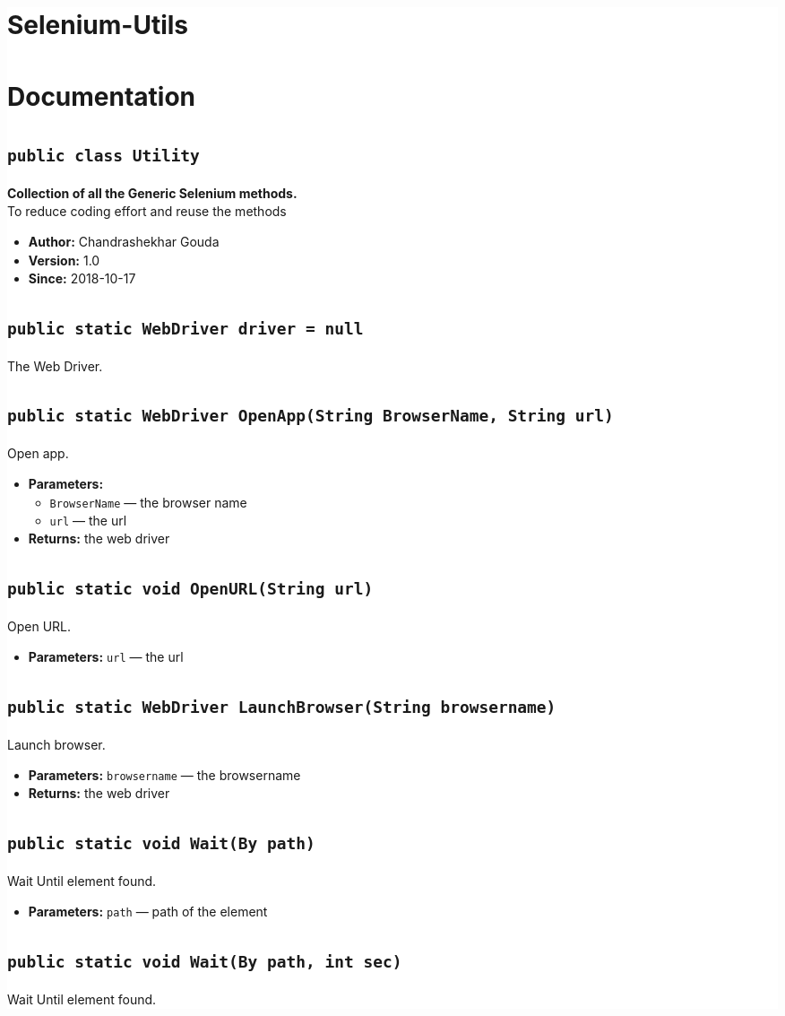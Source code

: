 # Selenium-Utils
# Documentation

## `public class Utility`

<b>Collection of all the Generic Selenium methods.</b><br> To reduce coding effort and reuse the methods</b>

 * **Author:** Chandrashekhar Gouda
 * **Version:** 1.0
 * **Since:** 2018-10-17

## `public static WebDriver driver = null`

The Web Driver.

## `public static WebDriver OpenApp(String BrowserName, String url)`

Open app.

 * **Parameters:**
   * `BrowserName` — the browser name
   * `url` — the url
 * **Returns:** the web driver

## `public static void OpenURL(String url)`

Open URL.

 * **Parameters:** `url` — the url

## `public static WebDriver LaunchBrowser(String browsername)`

Launch browser.

 * **Parameters:** `browsername` — the browsername
 * **Returns:** the web driver

## `public static void Wait(By path)`

Wait Until element found.

 * **Parameters:** `path` — path of the element

## `public static void Wait(By path, int sec)`

Wait Until element found.

